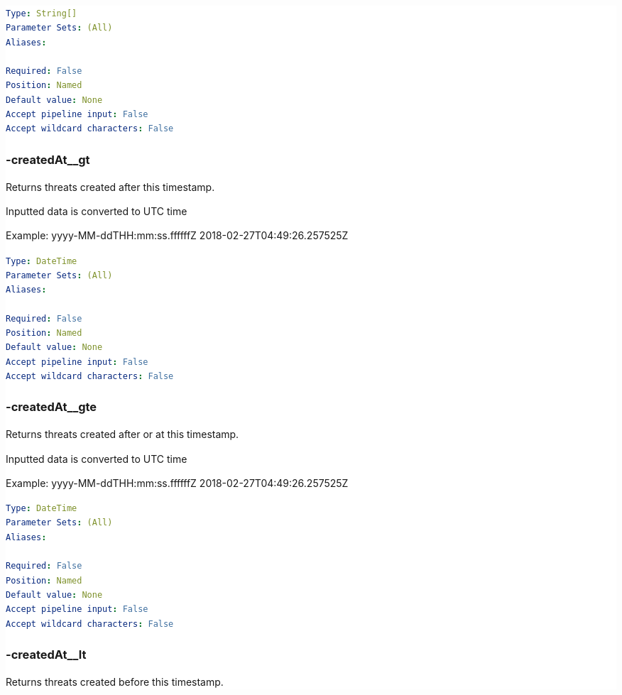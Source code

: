```yaml
Type: String[]
Parameter Sets: (All)
Aliases:

Required: False
Position: Named
Default value: None
Accept pipeline input: False
Accept wildcard characters: False
```

### -createdAt__gt
Returns threats created after this timestamp.

Inputted data is converted to UTC time

Example:
yyyy-MM-ddTHH:mm:ss.ffffffZ
2018-02-27T04:49:26.257525Z

```yaml
Type: DateTime
Parameter Sets: (All)
Aliases:

Required: False
Position: Named
Default value: None
Accept pipeline input: False
Accept wildcard characters: False
```

### -createdAt__gte
Returns threats created after or at this timestamp.

Inputted data is converted to UTC time

Example:
yyyy-MM-ddTHH:mm:ss.ffffffZ
2018-02-27T04:49:26.257525Z

```yaml
Type: DateTime
Parameter Sets: (All)
Aliases:

Required: False
Position: Named
Default value: None
Accept pipeline input: False
Accept wildcard characters: False
```

### -createdAt__lt
Returns threats created before this timestamp.
